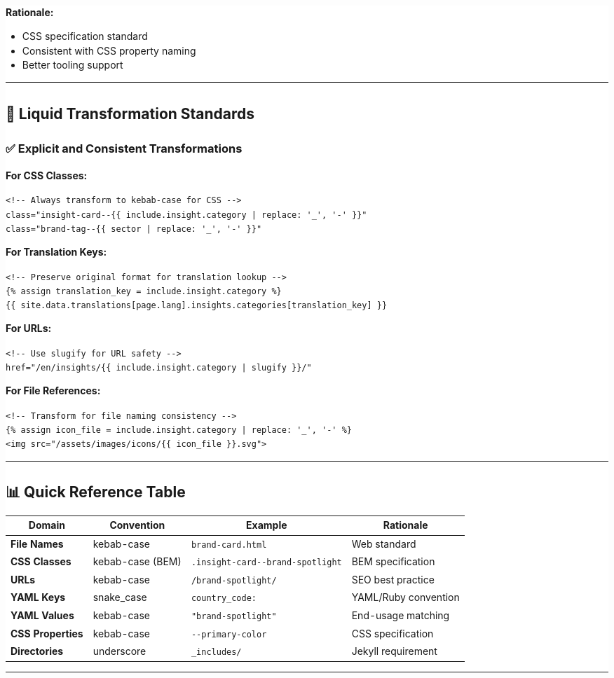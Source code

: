 **Rationale:**
- CSS specification standard
- Consistent with CSS property naming
- Better tooling support

---

## 🔧 Liquid Transformation Standards

### ✅ Explicit and Consistent Transformations

**For CSS Classes:**
```liquid
<!-- Always transform to kebab-case for CSS -->
class="insight-card--{{ include.insight.category | replace: '_', '-' }}"
class="brand-tag--{{ sector | replace: '_', '-' }}"
```

**For Translation Keys:**
```liquid
<!-- Preserve original format for translation lookup -->
{% assign translation_key = include.insight.category %}
{{ site.data.translations[page.lang].insights.categories[translation_key] }}
```

**For URLs:**
```liquid
<!-- Use slugify for URL safety -->
href="/en/insights/{{ include.insight.category | slugify }}/"
```

**For File References:**
```liquid
<!-- Transform for file naming consistency -->
{% assign icon_file = include.insight.category | replace: '_', '-' %}
<img src="/assets/images/icons/{{ icon_file }}.svg">
```

---

## 📊 Quick Reference Table

| Domain | Convention | Example | Rationale |
|--------|------------|---------|-----------|
| **File Names** | kebab-case | `brand-card.html` | Web standard |
| **CSS Classes** | kebab-case (BEM) | `.insight-card--brand-spotlight` | BEM specification |
| **URLs** | kebab-case | `/brand-spotlight/` | SEO best practice |
| **YAML Keys** | snake_case | `country_code:` | YAML/Ruby convention |
| **YAML Values** | kebab-case | `"brand-spotlight"` | End-usage matching |
| **CSS Properties** | kebab-case | `--primary-color` | CSS specification |
| **Directories** | underscore | `_includes/` | Jekyll requirement |

---